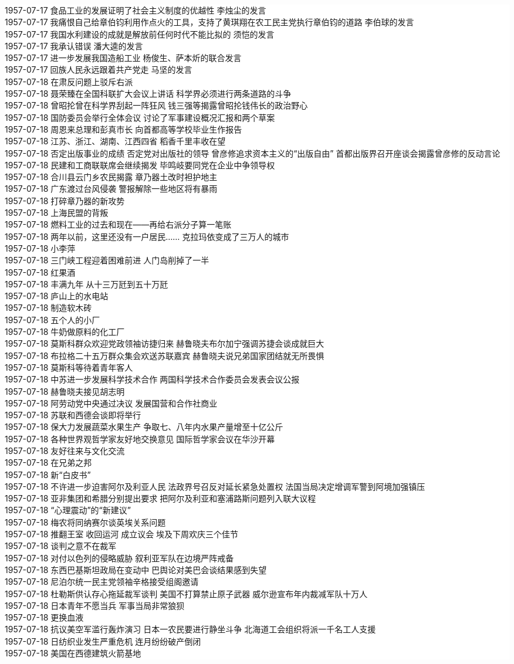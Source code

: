 1957-07-17 食品工业的发展证明了社会主义制度的优越性  李烛尘的发言  
1957-07-17 我痛恨自己给章伯钧利用作点火的工具，支持了黄琪翔在农工民主党执行章伯钧的道路  李伯球的发言  
1957-07-17 我国水利建设的成就是解放前任何时代不能比拟的  须恺的发言  
1957-07-17 我承认错误  潘大逵的发言  
1957-07-17 进一步发展我国造船工业  杨俊生、萨本炘的联合发言  
1957-07-17 回族人民永远跟着共产党走  马坚的发言  
1957-07-18 在肃反问题上驳斥右派  
1957-07-18 聂荣臻在全国科联扩大会议上讲话  科学界必须进行两条道路的斗争  
1957-07-18 曾昭抡曾在科学界刮起一阵狂风  钱三强等揭露曾昭抡钱伟长的政治野心  
1957-07-18 国防委员会举行全体会议  讨论了军事建设概况汇报和两个草案  
1957-07-18 周恩来总理和彭真市长  向首都高等学校毕业生作报告  
1957-07-18 江苏、浙江、湖南、江西四省  稻香千里丰收在望  
1957-07-18 否定出版事业的成绩  否定党对出版社的领导  曾彦修追求资本主义的“出版自由”  首都出版界召开座谈会揭露曾彦修的反动言论  
1957-07-18 民建和工商联联席会继续揭发  毕鸣岐要同党在企业中争领导权  
1957-07-18 合川县云门乡农民揭露  章乃器土改时袒护地主  
1957-07-18 广东渡过台风侵袭  警报解除一些地区将有暴雨  
1957-07-18 打碎章乃器的新攻势  
1957-07-18 上海民盟的背叛  
1957-07-18 燃料工业的过去和现在——再给右派分子算一笔账  
1957-07-18 两年以前，这里还没有一户居民……  克拉玛依变成了三万人的城市  
1957-07-18 小李萍  
1957-07-18 三门峡工程迎着困难前进  人门岛削掉了一半  
1957-07-18 红果酒  
1957-07-18 丰满九年  从十三万瓩到五十万瓩  
1957-07-18 庐山上的水电站  
1957-07-18 制造软木砖  
1957-07-18 五个人的小厂  
1957-07-18 牛奶做原料的化工厂  
1957-07-18 莫斯科群众欢迎党政领袖访捷归来  赫鲁晓夫布尔加宁强调苏捷会谈成就巨大  
1957-07-18 布拉格二十五万群众集会欢送苏联嘉宾  赫鲁晓夫说兄弟国家团结就无所畏惧  
1957-07-18 莫斯科等待着青年客人  
1957-07-18 中苏进一步发展科学技术合作  两国科学技术合作委员会发表会议公报  
1957-07-18 赫鲁晓夫接见胡志明  
1957-07-18 阿劳动党中央通过决议  发展国营和合作社商业  
1957-07-18 苏联和西德会谈即将举行  
1957-07-18 保大力发展蔬菜水果生产  争取七、八年内水果产量增至十亿公斤  
1957-07-18 各种世界观哲学家友好地交换意见  国际哲学家会议在华沙开幕  
1957-07-18 友好往来与文化交流  
1957-07-18 在兄弟之邦  
1957-07-18 新“白皮书”  
1957-07-18 不许进一步迫害阿尔及利亚人民  法政界号召反对延长紧急处置权  法国当局决定增调军警到阿境加强镇压  
1957-07-18 亚非集团和希腊分别提出要求  把阿尔及利亚和塞浦路斯问题列入联大议程  
1957-07-18 “心理震动”的“新建议”  
1957-07-18 梅农将同纳赛尔谈英埃关系问题  
1957-07-18 推翻王室  收回运河  成立议会  埃及下周欢庆三个佳节  
1957-07-18 谈判之意不在裁军  
1957-07-18 对付以色列的侵略威胁  叙利亚军队在边境严阵戒备  
1957-07-18 东西巴基斯坦政局在变动中  巴舆论对美巴会谈结果感到失望  
1957-07-18 尼泊尔统一民主党领袖辛格接受组阁邀请  
1957-07-18 杜勒斯供认存心拖延裁军谈判  美国不打算禁止原子武器  威尔逊宣布年内裁减军队十万人  
1957-07-18 日本青年不愿当兵  军事当局非常狼狈  
1957-07-18 更换血液  
1957-07-18 抗议美空军滥行轰炸演习  日本一农民要进行静坐斗争  北海道工会组织将派一千名工人支援  
1957-07-18 日纺织业发生严重危机  连月纷纷破产倒闭  
1957-07-18 美国在西德建筑火箭基地  
